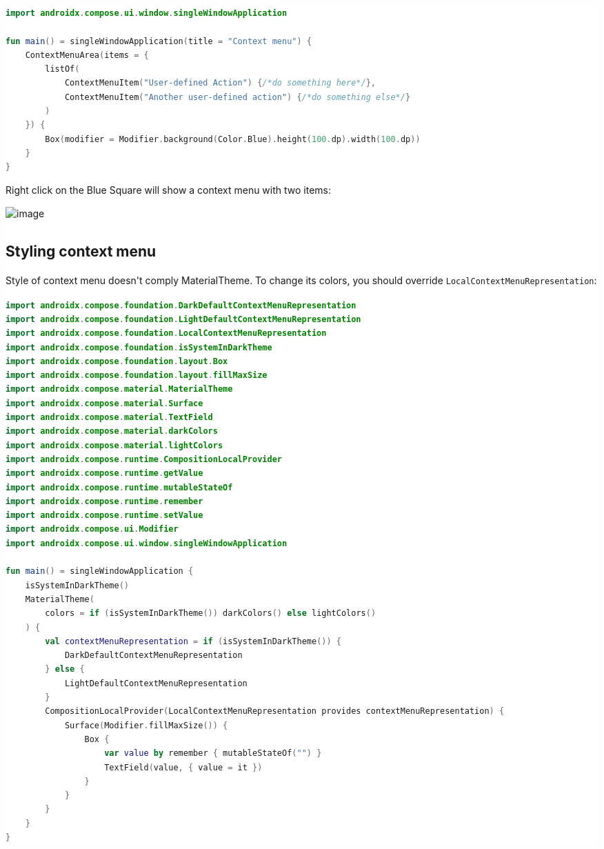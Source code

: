 ```kotlin
import androidx.compose.ui.window.singleWindowApplication

fun main() = singleWindowApplication(title = "Context menu") {
    ContextMenuArea(items = {
        listOf(
            ContextMenuItem("User-defined Action") {/*do something here*/},
            ContextMenuItem("Another user-defined action") {/*do something else*/}
        )
    }) {
        Box(modifier = Modifier.background(Color.Blue).height(100.dp).width(100.dp))
    }
}
```
Right click on the Blue Square will show a context menu with two items:

<img width="423" alt="image" src="https://user-images.githubusercontent.com/5963351/190020592-15e851f8-e356-413c-b5c3-225393712292.png">

## Styling context menu
Style of context menu doesn't comply MaterialTheme. To change its colors, you should override `LocalContextMenuRepresentation`:
```kotlin
import androidx.compose.foundation.DarkDefaultContextMenuRepresentation
import androidx.compose.foundation.LightDefaultContextMenuRepresentation
import androidx.compose.foundation.LocalContextMenuRepresentation
import androidx.compose.foundation.isSystemInDarkTheme
import androidx.compose.foundation.layout.Box
import androidx.compose.foundation.layout.fillMaxSize
import androidx.compose.material.MaterialTheme
import androidx.compose.material.Surface
import androidx.compose.material.TextField
import androidx.compose.material.darkColors
import androidx.compose.material.lightColors
import androidx.compose.runtime.CompositionLocalProvider
import androidx.compose.runtime.getValue
import androidx.compose.runtime.mutableStateOf
import androidx.compose.runtime.remember
import androidx.compose.runtime.setValue
import androidx.compose.ui.Modifier
import androidx.compose.ui.window.singleWindowApplication

fun main() = singleWindowApplication {
    isSystemInDarkTheme()
    MaterialTheme(
        colors = if (isSystemInDarkTheme()) darkColors() else lightColors()
    ) {
        val contextMenuRepresentation = if (isSystemInDarkTheme()) {
            DarkDefaultContextMenuRepresentation
        } else {
            LightDefaultContextMenuRepresentation
        }
        CompositionLocalProvider(LocalContextMenuRepresentation provides contextMenuRepresentation) {
            Surface(Modifier.fillMaxSize()) {
                Box {
                    var value by remember { mutableStateOf("") }
                    TextField(value, { value = it })
                }
            }
        }
    }
}
```